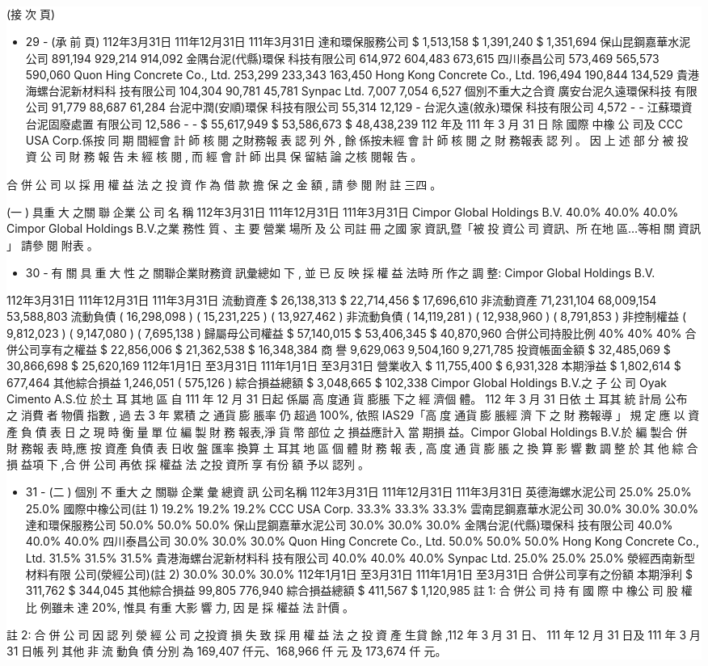 (接 次 頁)
- 29 -
(承 前 頁)
112年3月31日 111年12月31日 111年3月31日 達和環保服務公司 $ 1,513,158 $ 1,391,240 $ 1,351,694 保山昆鋼嘉華水泥公司 891,194 929,214 914,092 金隅台泥(代縣)環保 科技有限公司 614,972 604,483 673,615 四川泰昌公司 573,469 565,573 590,060 Quon Hing Concrete Co., Ltd. 253,299 233,343 163,450 Hong Kong Concrete Co., Ltd. 196,494 190,844 134,529 貴港海螺台泥新材料科 技有限公司 104,304 90,781 45,781 Synpac Ltd. 7,007 7,054 6,527 個別不重大之合資 廣安台泥久遠環保科技 有限公司 91,779 88,687 61,284 台泥中潤(安順)環保 科技有限公司 55,314 12,129 -
 台泥久遠(敘永)環保 科技有限公司 4,572 - -
 江蘇環資台泥固廢處置 有限公司 12,586 - -
$ 55,617,949 $ 53,586,673 $ 48,438,239 112 年及 111 年 3 月 31 日 除 國際 中橡 公 司及 CCC USA Corp.係按 同 期 間經會 計 師 核 閱 之財務報 表 認 列 外 , 餘 係按未經 會 計 師 核 閱 之 財 務報表 認 列 。 因 上 述 部 分 被 投 資 公 司 財 務 報 告 未 經 核 閱 , 而 經 會 計 師 出具 保 留結 論 之核 閱報 告 。

合 併 公 司 以 採 用 權 益 法 之 投 資 作 為 借 款 擔 保 之 金 額 , 請 參 閱 附 註 三四 。

(一 ) 具重 大 之關 聯 企業 公 司 名 稱 112年3月31日 111年12月31日 111年3月31日 Cimpor Global Holdings B.V. 40.0% 40.0% 40.0%
 Cimpor Global Holdings B.V.之業 務性 質 、主 要 營業 場所 及 公 司註 冊 之國 家 資訊,暨「被 投 資公 司 資訊、所 在地 區…等相 關 資訊 」
請參 閱 附表 。

- 30 -
 有 關 具 重 大 性 之 關聯企業財務資 訊彙總如 下 , 並 已 反 映 採 權 益 法時 所 作之 調 整: Cimpor Global Holdings B.V.

112年3月31日 111年12月31日 111年3月31日 流動資產 $ 26,138,313 $ 22,714,456 $ 17,696,610 非流動資產 71,231,104 68,009,154 53,588,803 流動負債 ( 16,298,098 ) ( 15,231,225 ) ( 13,927,462 )
非流動負債 ( 14,119,281 ) ( 12,938,960 ) ( 8,791,853 ) 非控制權益 ( 9,812,023 ) ( 9,147,080 ) ( 7,695,138 )
歸屬母公司權益 $ 57,140,015 $ 53,406,345 $ 40,870,960 合併公司持股比例 40% 40% 40% 合併公司享有之權益 $ 22,856,006 $ 21,362,538 $ 16,348,384 商 譽 9,629,063 9,504,160 9,271,785 投資帳面金額 $ 32,485,069 $ 30,866,698 $ 25,620,169 112年1月1日 至3月31日 111年1月1日 至3月31日 營業收入 $ 11,755,400 $ 6,931,328 本期淨益 $ 1,802,614 $ 677,464 其他綜合損益 1,246,051 ( 575,126 )
綜合損益總額 $ 3,048,665 $ 102,338 Cimpor Global Holdings B.V.之 子 公 司 Oyak Cimento A.S.位 於土 耳 其地 區 自 111 年 12 月 31 日起 係屬 高 度通 貨 膨脹 下之 經 濟個 體。 112 年 3 月 31 日依 土 耳其 統 計局 公布 之 消費 者 物價 指數 , 過 去 3 年 累積 之 通貨 膨 脹率 仍 超過 100%, 依照 IAS29「高 度 通貨 膨 脹經 濟 下 之 財 務報導 」 規 定 應 以 資 產 負 債 表 日 之 現 時 衡 量 單 位 編 製 財 務 報表,淨 貨 幣 部位 之 損益應計入 當 期損 益。Cimpor Global Holdings B.V.於 編 製合 併 財 務報 表 時,應 按 資產 負債 表 日收 盤 匯率 換算 土 耳其 地 區 個 體 財 務 報 表 , 高 度 通 貨 膨 脹 之 換 算 影 響 數 調 整 於 其 他 綜 合 損 益項 下 ,合 併 公司 再依 採 權益 法 之投 資所 享 有份 額 予以 認列 。

- 31 -
(二 ) 個別 不 重大 之 關聯 企業 彙 總資 訊 公司名稱 112年3月31日 111年12月31日 111年3月31日 英德海螺水泥公司 25.0% 25.0% 25.0%
國際中橡公司(註 1) 19.2% 19.2% 19.2%
CCC USA Corp. 33.3% 33.3% 33.3%
雲南昆鋼嘉華水泥公司 30.0% 30.0% 30.0% 達和環保服務公司 50.0% 50.0% 50.0% 保山昆鋼嘉華水泥公司 30.0% 30.0% 30.0%
金隅台泥(代縣)環保科 技有限公司 40.0% 40.0% 40.0%
四川泰昌公司 30.0% 30.0% 30.0%
Quon Hing Concrete Co., Ltd. 50.0% 50.0% 50.0%
Hong Kong Concrete Co., Ltd. 31.5% 31.5% 31.5%
貴港海螺台泥新材料科 技有限公司 40.0% 40.0% 40.0%
Synpac Ltd. 25.0% 25.0% 25.0% 滎經西南新型材料有限 公司(滎經公司)(註 2) 30.0% 30.0% 30.0%
112年1月1日 至3月31日 111年1月1日 至3月31日 合併公司享有之份額 本期淨利 $ 311,762 $ 344,045 其他綜合損益 99,805 776,940 綜合損益總額 $ 411,567 $ 1,120,985 註 1: 合 併公 司 持 有 國 際 中 橡公 司 股 權 比 例雖未 達 20%, 惟具 有重 大影 響 力, 因 是 採 權益 法 計價 。

註 2: 合 併 公 司 因 認 列 滎 經 公 司 之投資 損 失 致 採 用 權 益 法 之 投 資 產 生貸 餘 ,112 年 3 月 31 日、 111 年 12 月 31 日及 111 年 3 月 31 日帳 列 其他 非 流 動負 債 分別 為 169,407 仟元、168,966 仟 元 及 173,674 仟 元。
